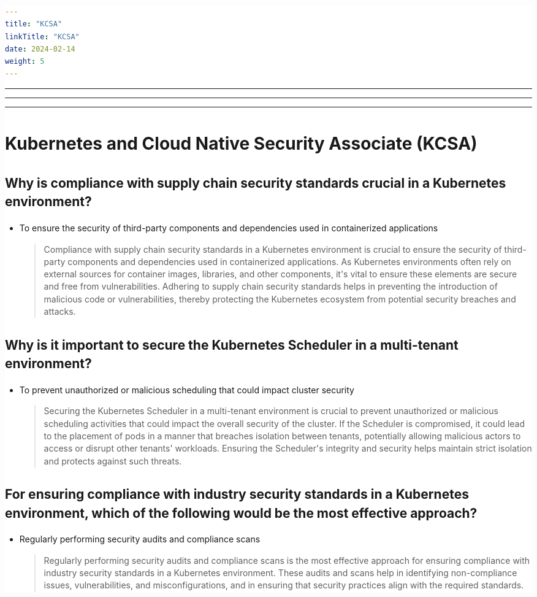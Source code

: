 ```yaml
---
title: "KCSA"
linkTitle: "KCSA"
date: 2024-02-14
weight: 5
---
```


---

---

---

# Kubernetes and Cloud Native Security Associate (KCSA)

## Why is compliance with supply chain security standards crucial in a Kubernetes environment?

- To ensure the security of third-party components and dependencies used in containerized applications
  > Compliance with supply chain security standards in a Kubernetes environment is crucial to ensure the security of third-party components and dependencies used in containerized applications. As Kubernetes environments often rely on external sources for container images, libraries, and other components, it's vital to ensure these elements are secure and free from vulnerabilities. Adhering to supply chain security standards helps in preventing the introduction of malicious code or vulnerabilities, thereby protecting the Kubernetes ecosystem from potential security breaches and attacks.

## Why is it important to secure the Kubernetes Scheduler in a multi-tenant environment?

- To prevent unauthorized or malicious scheduling that could impact cluster security
  > Securing the Kubernetes Scheduler in a multi-tenant environment is crucial to prevent unauthorized or malicious scheduling activities that could impact the overall security of the cluster. If the Scheduler is compromised, it could lead to the placement of pods in a manner that breaches isolation between tenants, potentially allowing malicious actors to access or disrupt other tenants' workloads. Ensuring the Scheduler's integrity and security helps maintain strict isolation and protects against such threats.

## For ensuring compliance with industry security standards in a Kubernetes environment, which of the following would be the most effective approach?

- Regularly performing security audits and compliance scans
  > Regularly performing security audits and compliance scans is the most effective approach for ensuring compliance with industry security standards in a Kubernetes environment. These audits and scans help in identifying non-compliance issues, vulnerabilities, and misconfigurations, and in ensuring that security practices align with the required standards.
